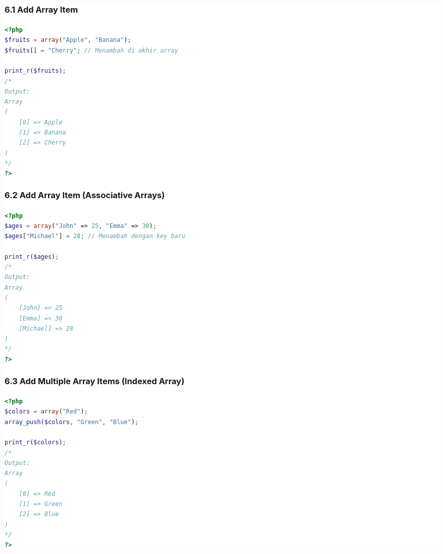 ### 6.1 Add Array Item 

```php
<?php
$fruits = array("Apple", "Banana");
$fruits[] = "Cherry"; // Menambah di akhir array

print_r($fruits);
/*
Output:
Array
(
    [0] => Apple
    [1] => Banana
    [2] => Cherry
)
*/
?>
```

### 6.2 Add Array Item (Associative Arrays)

```php
<?php
$ages = array("John" => 25, "Emma" => 30);
$ages["Michael"] = 28; // Menambah dengan key baru

print_r($ages);
/*
Output:
Array
(
    [John] => 25
    [Emma] => 30
    [Michael] => 28
)
*/
?>
```

### 6.3 Add Multiple Array Items (Indexed Array)

```php
<?php
$colors = array("Red");
array_push($colors, "Green", "Blue");

print_r($colors);
/*
Output:
Array
(
    [0] => Red
    [1] => Green
    [2] => Blue
)
*/
?>
```
